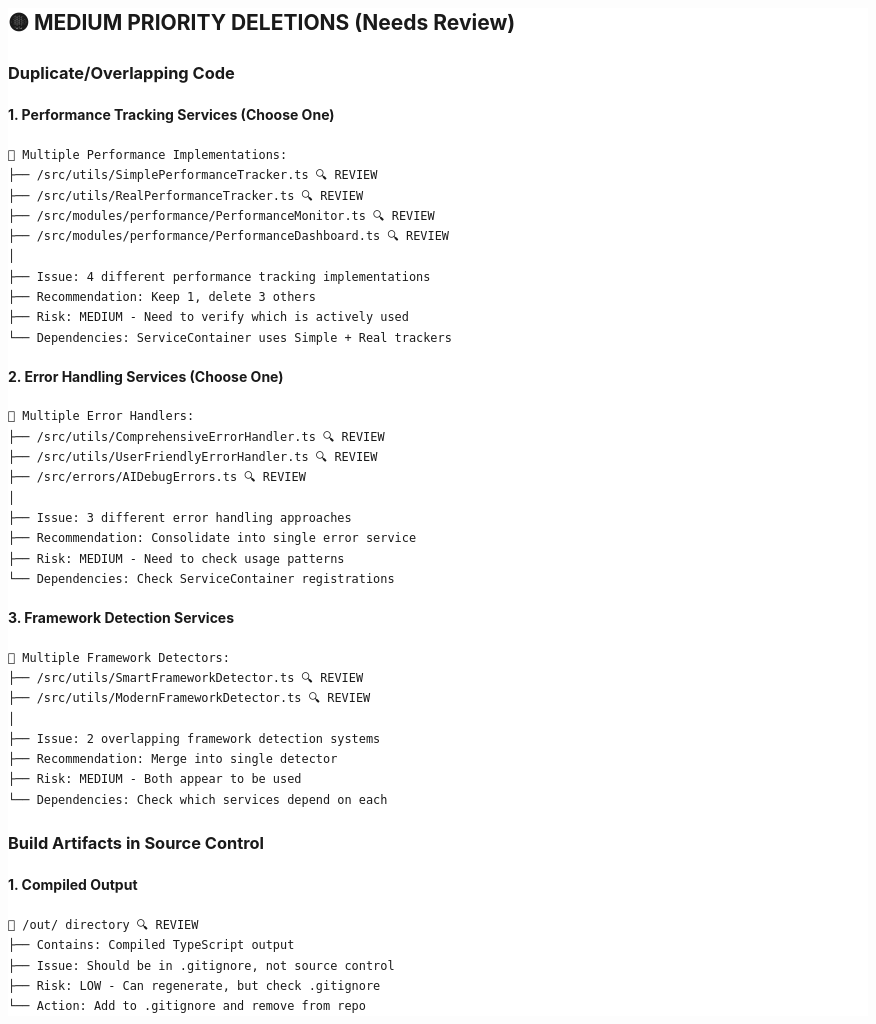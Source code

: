 
## 🟡 MEDIUM PRIORITY DELETIONS (Needs Review)

### **Duplicate/Overlapping Code**

#### **1. Performance Tracking Services (Choose One)**
```
📁 Multiple Performance Implementations:
├── /src/utils/SimplePerformanceTracker.ts 🔍 REVIEW
├── /src/utils/RealPerformanceTracker.ts 🔍 REVIEW  
├── /src/modules/performance/PerformanceMonitor.ts 🔍 REVIEW
├── /src/modules/performance/PerformanceDashboard.ts 🔍 REVIEW
│
├── Issue: 4 different performance tracking implementations
├── Recommendation: Keep 1, delete 3 others
├── Risk: MEDIUM - Need to verify which is actively used
└── Dependencies: ServiceContainer uses Simple + Real trackers
```

#### **2. Error Handling Services (Choose One)**
```
📁 Multiple Error Handlers:
├── /src/utils/ComprehensiveErrorHandler.ts 🔍 REVIEW
├── /src/utils/UserFriendlyErrorHandler.ts 🔍 REVIEW
├── /src/errors/AIDebugErrors.ts 🔍 REVIEW
│
├── Issue: 3 different error handling approaches
├── Recommendation: Consolidate into single error service
├── Risk: MEDIUM - Need to check usage patterns
└── Dependencies: Check ServiceContainer registrations
```

#### **3. Framework Detection Services**
```
📁 Multiple Framework Detectors:
├── /src/utils/SmartFrameworkDetector.ts 🔍 REVIEW
├── /src/utils/ModernFrameworkDetector.ts 🔍 REVIEW
│
├── Issue: 2 overlapping framework detection systems
├── Recommendation: Merge into single detector
├── Risk: MEDIUM - Both appear to be used
└── Dependencies: Check which services depend on each
```

### **Build Artifacts in Source Control**

#### **1. Compiled Output**
```
📁 /out/ directory 🔍 REVIEW
├── Contains: Compiled TypeScript output
├── Issue: Should be in .gitignore, not source control
├── Risk: LOW - Can regenerate, but check .gitignore
└── Action: Add to .gitignore and remove from repo
```
